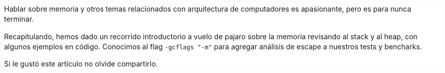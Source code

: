 

Hablar sobre memoria y otros temas relacionados con arquitectura de computadores es apasionante, pero es para nunca terminar. 

Recapitulando, hemos dado un recorrido introductorio a vuelo de pajaro sobre la memoria revisando al stack y al heap, con algunos ejemplos en código. Conocimos al flag `-gcflags "-m"` para agregar análisis de escape a nuestros tests y bencharks.

Si le gustó este artículo no olvide compartirlo.
